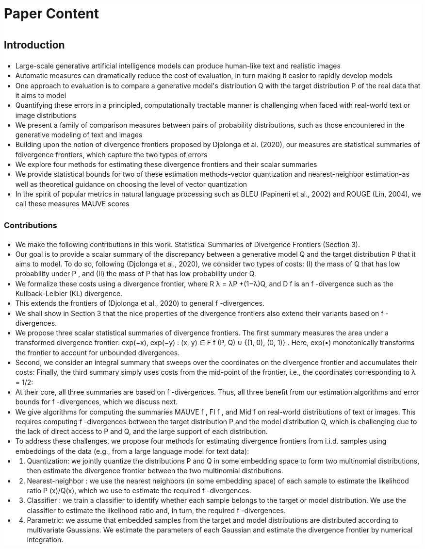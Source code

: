# Paper Content

## Introduction
- Large-scale generative artificial intelligence models can produce human-like text and realistic images
- Automatic measures can dramatically reduce the cost of evaluation, in turn making it easier to rapidly develop models
- One approach to evaluation is to compare a generative model's distribution Q with the target distribution P of the real data that it aims to model
- Quantifying these errors in a principled, computationally tractable manner is challenging when faced with real-world text or image distributions
- We present a family of comparison measures between pairs of probability distributions, such as those encountered in the generative modeling of text and images
- Building upon the notion of divergence frontiers proposed by Djolonga et al. (2020), our measures are statistical summaries of fdivergence frontiers, which capture the two types of errors
- We explore four methods for estimating these divergence frontiers and their scalar summaries
- We provide statistical bounds for two of these estimation methods-vector quantization and nearest-neighbor estimation-as well as theoretical guidance on choosing the level of vector quantization
- In the spirit of popular metrics in natural language processing such as BLEU (Papineni et al., 2002) and ROUGE (Lin, 2004), we call these measures MAUVE scores

### Contributions
- We make the following contributions in this work. Statistical Summaries of Divergence Frontiers (Section 3).
- Our goal is to provide a scalar summary of the discrepancy between a generative model Q and the target distribution P that it aims to model. To do so, following (Djolonga et al., 2020), we consider two types of costs: (I) the mass of Q that has low probability under P , and (II) the mass of P that has low probability under Q.
- We formalize these costs using a divergence frontier, where R λ = λP +(1−λ)Q, and D f is an f -divergence such as the Kullback-Leibler (KL) divergence.
- This extends the frontiers of (Djolonga et al., 2020) to general f -divergences.
- We shall show in Section 3 that the nice properties of the divergence frontiers also extend their variants based on f -divergences.
- We propose three scalar statistical summaries of divergence frontiers. The first summary measures the area under a transformed divergence frontier: exp(−x), exp(−y) : (x, y) ∈ F f (P, Q) ∪ {(1, 0), (0, 1)} . Here, exp(•) monotonically transforms the frontier to account for unbounded divergences.
- Second, we consider an integral summary that sweeps over the coordinates on the divergence frontier and accumulates their costs: Finally, the third summary simply uses costs from the mid-point of the frontier, i.e., the coordinates corresponding to λ = 1/2:
- At their core, all three summaries are based on f -divergences. Thus, all three benefit from our estimation algorithms and error bounds for f -divergences, which we discuss next.
- We give algorithms for computing the summaries MAUVE f , FI f , and Mid f on real-world distributions of text or images. This requires computing f -divergences between the target distribution P and the model distribution Q, which is challenging due to the lack of direct access to P and Q, and the large support of each distribution.
- To address these challenges, we propose four methods for estimating divergence frontiers from i.i.d. samples using embeddings of the data (e.g., from a large language model for text data):
- 1. Quantization: we jointly quantize the distributions P and Q in some embedding space to form two multinomial distributions, then estimate the divergence frontier between the two multinomial distributions.
- 2. Nearest-neighbor : we use the nearest neighbors (in some embedding space) of each sample to estimate the likelihood ratio P (x)/Q(x), which we use to estimate the required f -divergences.
- 3. Classifier : we train a classifier to identify whether each sample belongs to the target or model distribution. We use the classifier to estimate the likelihood ratio and, in turn, the required f -divergences.
- 4. Parametric: we assume that embedded samples from the target and model distributions are distributed according to multivariate Gaussians. We estimate the parameters of each Gaussian and estimate the divergence frontier by numerical integration.